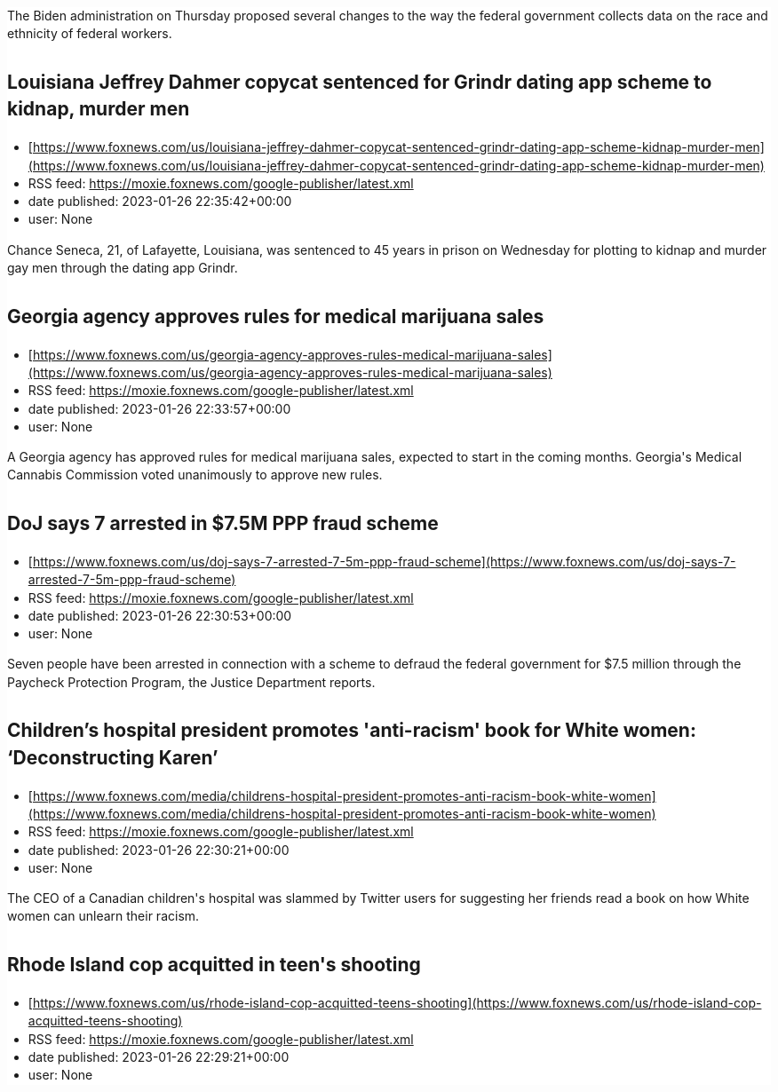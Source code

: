 The Biden administration on Thursday proposed several changes to the way the federal government collects data on the race and ethnicity of federal workers.

## Louisiana Jeffrey Dahmer copycat sentenced for Grindr dating app scheme to kidnap, murder men
 - [https://www.foxnews.com/us/louisiana-jeffrey-dahmer-copycat-sentenced-grindr-dating-app-scheme-kidnap-murder-men](https://www.foxnews.com/us/louisiana-jeffrey-dahmer-copycat-sentenced-grindr-dating-app-scheme-kidnap-murder-men)
 - RSS feed: https://moxie.foxnews.com/google-publisher/latest.xml
 - date published: 2023-01-26 22:35:42+00:00
 - user: None

Chance Seneca, 21, of Lafayette, Louisiana, was sentenced to 45 years in prison on Wednesday for plotting to kidnap and murder gay men through the dating app Grindr.

## Georgia agency approves rules for medical marijuana sales
 - [https://www.foxnews.com/us/georgia-agency-approves-rules-medical-marijuana-sales](https://www.foxnews.com/us/georgia-agency-approves-rules-medical-marijuana-sales)
 - RSS feed: https://moxie.foxnews.com/google-publisher/latest.xml
 - date published: 2023-01-26 22:33:57+00:00
 - user: None

A Georgia agency has approved rules for medical marijuana sales, expected to start in the coming months. Georgia's Medical Cannabis Commission voted unanimously to approve new rules.

## DoJ says 7 arrested in $7.5M PPP fraud scheme
 - [https://www.foxnews.com/us/doj-says-7-arrested-7-5m-ppp-fraud-scheme](https://www.foxnews.com/us/doj-says-7-arrested-7-5m-ppp-fraud-scheme)
 - RSS feed: https://moxie.foxnews.com/google-publisher/latest.xml
 - date published: 2023-01-26 22:30:53+00:00
 - user: None

Seven people have been arrested in connection with a scheme to defraud the federal government for $7.5 million through the Paycheck Protection Program, the Justice Department reports.

## Children’s hospital president promotes 'anti-racism' book for White women: ‘Deconstructing Karen’
 - [https://www.foxnews.com/media/childrens-hospital-president-promotes-anti-racism-book-white-women](https://www.foxnews.com/media/childrens-hospital-president-promotes-anti-racism-book-white-women)
 - RSS feed: https://moxie.foxnews.com/google-publisher/latest.xml
 - date published: 2023-01-26 22:30:21+00:00
 - user: None

The CEO of a Canadian children's hospital was slammed by Twitter users for suggesting her friends read a book on how White women can unlearn their racism.

## Rhode Island cop acquitted in teen's shooting
 - [https://www.foxnews.com/us/rhode-island-cop-acquitted-teens-shooting](https://www.foxnews.com/us/rhode-island-cop-acquitted-teens-shooting)
 - RSS feed: https://moxie.foxnews.com/google-publisher/latest.xml
 - date published: 2023-01-26 22:29:21+00:00
 - user: None
